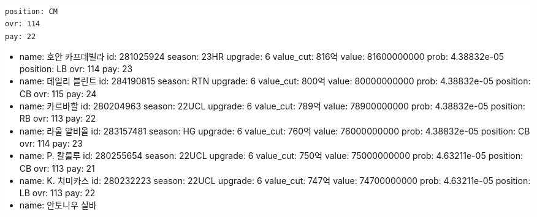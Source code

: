     position: CM
    ovr: 114
    pay: 22
  - name: 호안 카프데빌라
    id: 281025924
    season: 23HR
    upgrade: 6
    value_cut: 816억
    value: 81600000000
    prob: 4.38832e-05
    position: LB
    ovr: 114
    pay: 23
  - name: 데일리 블린트
    id: 284190815
    season: RTN
    upgrade: 6
    value_cut: 800억
    value: 80000000000
    prob: 4.38832e-05
    position: CB
    ovr: 115
    pay: 24
  - name: 카르바할
    id: 280204963
    season: 22UCL
    upgrade: 6
    value_cut: 789억
    value: 78900000000
    prob: 4.38832e-05
    position: RB
    ovr: 113
    pay: 22
  - name: 라울 알비올
    id: 283157481
    season: HG
    upgrade: 6
    value_cut: 760억
    value: 76000000000
    prob: 4.38832e-05
    position: CB
    ovr: 114
    pay: 23
  - name: P. 칼룰루
    id: 280255654
    season: 22UCL
    upgrade: 6
    value_cut: 750억
    value: 75000000000
    prob: 4.63211e-05
    position: CB
    ovr: 113
    pay: 21
  - name: K. 치미카스
    id: 280232223
    season: 22UCL
    upgrade: 6
    value_cut: 747억
    value: 74700000000
    prob: 4.63211e-05
    position: LB
    ovr: 113
    pay: 22
  - name: 안토니우 실바